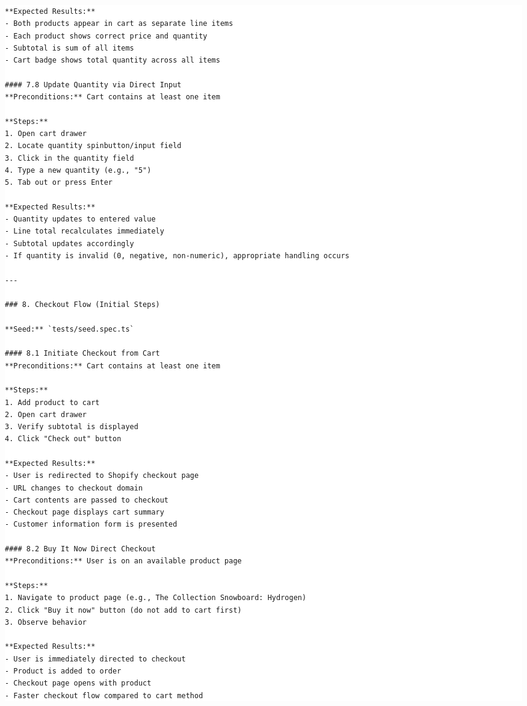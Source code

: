     **Expected Results:**
    - Both products appear in cart as separate line items
    - Each product shows correct price and quantity
    - Subtotal is sum of all items
    - Cart badge shows total quantity across all items

    #### 7.8 Update Quantity via Direct Input
    **Preconditions:** Cart contains at least one item

    **Steps:**
    1. Open cart drawer
    2. Locate quantity spinbutton/input field
    3. Click in the quantity field
    4. Type a new quantity (e.g., "5")
    5. Tab out or press Enter

    **Expected Results:**
    - Quantity updates to entered value
    - Line total recalculates immediately
    - Subtotal updates accordingly
    - If quantity is invalid (0, negative, non-numeric), appropriate handling occurs

    ---

    ### 8. Checkout Flow (Initial Steps)

    **Seed:** `tests/seed.spec.ts`

    #### 8.1 Initiate Checkout from Cart
    **Preconditions:** Cart contains at least one item

    **Steps:**
    1. Add product to cart
    2. Open cart drawer
    3. Verify subtotal is displayed
    4. Click "Check out" button

    **Expected Results:**
    - User is redirected to Shopify checkout page
    - URL changes to checkout domain
    - Cart contents are passed to checkout
    - Checkout page displays cart summary
    - Customer information form is presented

    #### 8.2 Buy It Now Direct Checkout
    **Preconditions:** User is on an available product page

    **Steps:**
    1. Navigate to product page (e.g., The Collection Snowboard: Hydrogen)
    2. Click "Buy it now" button (do not add to cart first)
    3. Observe behavior

    **Expected Results:**
    - User is immediately directed to checkout
    - Product is added to order
    - Checkout page opens with product
    - Faster checkout flow compared to cart method
